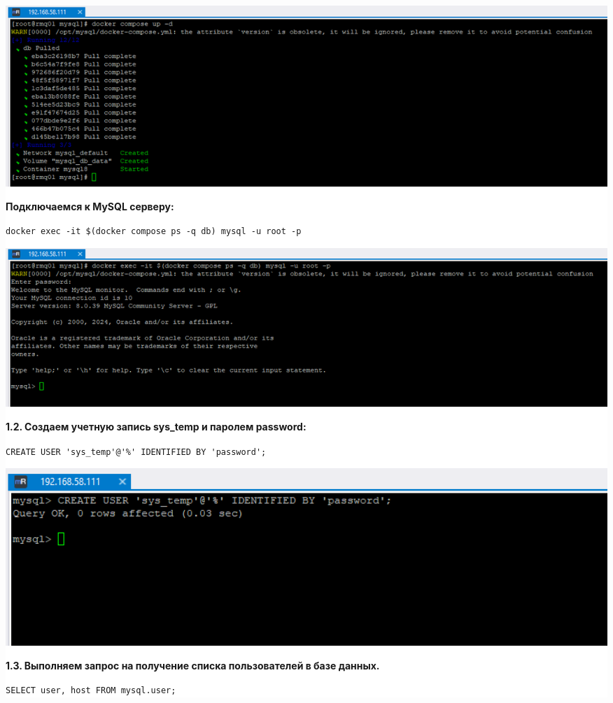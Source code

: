 <img src = "img/01.png" width = 100%>

**Подключаемся к MySQL серверу:**
```
docker exec -it $(docker compose ps -q db) mysql -u root -p
```
<img src = "img/02.png" width = 100%>

**1.2. Создаем учетную запись sys_temp и паролем password:**
```
CREATE USER 'sys_temp'@'%' IDENTIFIED BY 'password';
```
<img src = "img/03.png" width = 100%>

**1.3. Выполняем запрос на получение списка пользователей в базе данных.**
```
SELECT user, host FROM mysql.user;
```
